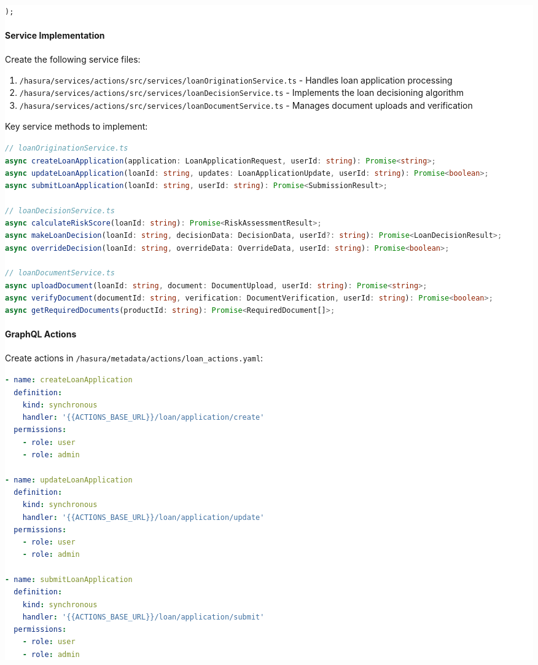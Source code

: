 ```sql
);
```

#### Service Implementation

Create the following service files:

1. `/hasura/services/actions/src/services/loanOriginationService.ts` - Handles loan application processing
2. `/hasura/services/actions/src/services/loanDecisionService.ts` - Implements the loan decisioning algorithm
3. `/hasura/services/actions/src/services/loanDocumentService.ts` - Manages document uploads and verification

Key service methods to implement:

```typescript
// loanOriginationService.ts
async createLoanApplication(application: LoanApplicationRequest, userId: string): Promise<string>;
async updateLoanApplication(loanId: string, updates: LoanApplicationUpdate, userId: string): Promise<boolean>;
async submitLoanApplication(loanId: string, userId: string): Promise<SubmissionResult>;

// loanDecisionService.ts
async calculateRiskScore(loanId: string): Promise<RiskAssessmentResult>;
async makeLoanDecision(loanId: string, decisionData: DecisionData, userId?: string): Promise<LoanDecisionResult>;
async overrideDecision(loanId: string, overrideData: OverrideData, userId: string): Promise<boolean>;

// loanDocumentService.ts
async uploadDocument(loanId: string, document: DocumentUpload, userId: string): Promise<string>;
async verifyDocument(documentId: string, verification: DocumentVerification, userId: string): Promise<boolean>;
async getRequiredDocuments(productId: string): Promise<RequiredDocument[]>;
```

#### GraphQL Actions

Create actions in `/hasura/metadata/actions/loan_actions.yaml`:

```yaml
- name: createLoanApplication
  definition:
    kind: synchronous
    handler: '{{ACTIONS_BASE_URL}}/loan/application/create'
  permissions:
    - role: user
    - role: admin

- name: updateLoanApplication
  definition:
    kind: synchronous
    handler: '{{ACTIONS_BASE_URL}}/loan/application/update'
  permissions:
    - role: user
    - role: admin
    
- name: submitLoanApplication
  definition:
    kind: synchronous
    handler: '{{ACTIONS_BASE_URL}}/loan/application/submit'
  permissions:
    - role: user
    - role: admin

```